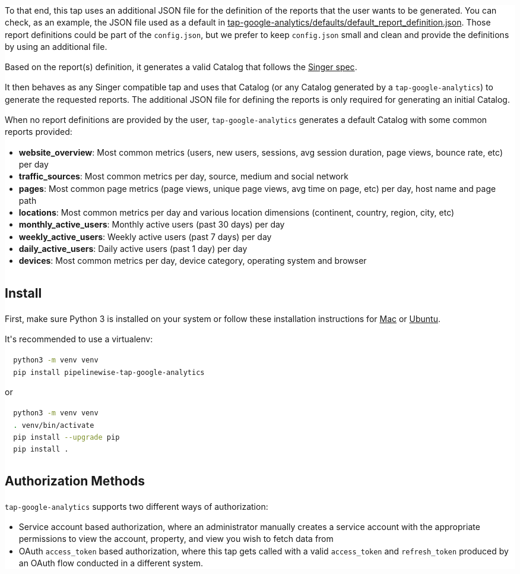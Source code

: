 To that end, this tap uses an additional JSON file for the definition of the reports that the user wants to be generated. You can check, as an example, the JSON file used as a default in [tap-google-analytics/defaults/default_report_definition.json](tap-google-analytics/defaults/default_report_definition.json). Those report definitions could be part of the `config.json`, but we prefer to keep `config.json` small and clean and provide the definitions by using an additional file.

Based on the report(s) definition, it generates a valid Catalog that follows the [Singer spec](https://github.com/singer-io/getting-started/blob/master/SPEC.md).

It then behaves as any Singer compatible tap and uses that Catalog (or any Catalog generated by a `tap-google-analytics`) to generate the requested reports. The additional JSON file for defining the reports is only required for generating an initial Catalog.

When no report definitions are provided by the user, `tap-google-analytics` generates a default Catalog with some common reports provided:
- **website_overview**: Most common metrics (users, new users, sessions, avg session duration, page views, bounce rate, etc) per day
- **traffic_sources**: Most common metrics per day, source, medium and social network
- **pages**: Most common page metrics (page views, unique page views, avg time on page, etc) per day, host name and page path
- **locations**: Most common metrics per day and various location dimensions (continent, country, region, city, etc)
- **monthly_active_users**: Monthly active users (past 30 days) per day
- **weekly_active_users**: Weekly active users (past 7 days) per day
- **daily_active_users**: Daily active users (past 1 day) per day
- **devices**: Most common metrics per day, device category, operating system and browser

## Install

First, make sure Python 3 is installed on your system or follow these
installation instructions for [Mac](http://docs.python-guide.org/en/latest/starting/install3/osx/) or
[Ubuntu](https://www.digitalocean.com/community/tutorials/how-to-install-python-3-and-set-up-a-local-programming-environment-on-ubuntu-16-04).

It's recommended to use a virtualenv:

```bash
  python3 -m venv venv
  pip install pipelinewise-tap-google-analytics
```

or

```bash
  python3 -m venv venv
  . venv/bin/activate
  pip install --upgrade pip
  pip install .
```

## Authorization Methods

`tap-google-analytics` supports two different ways of authorization:
 - Service account based authorization, where an administrator manually creates a service account with the appropriate permissions to view the account, property, and view you wish to fetch data from
 - OAuth `access_token` based authorization, where this tap gets called with a valid `access_token` and `refresh_token` produced by an OAuth flow conducted in a different system.
